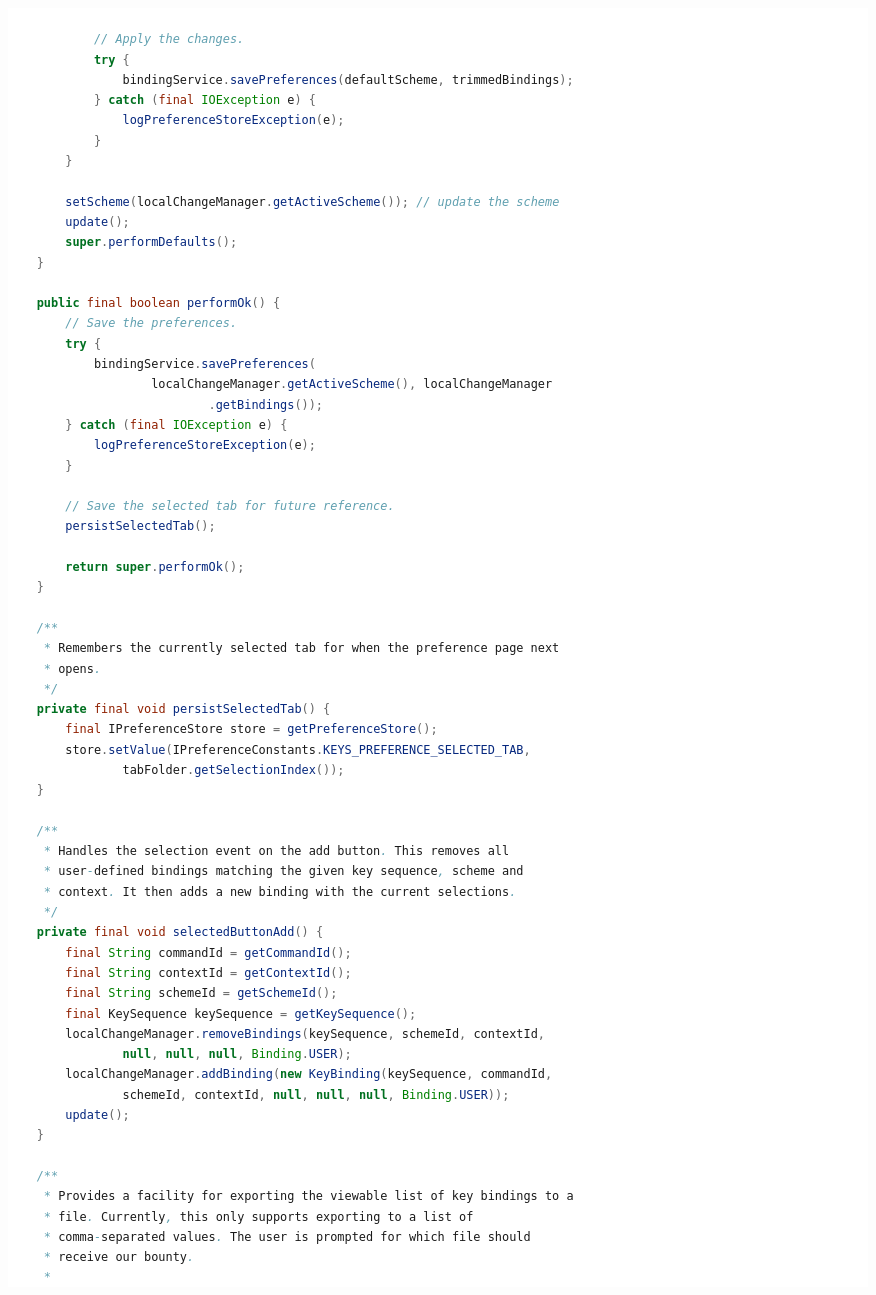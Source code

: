 ```java

			// Apply the changes.
			try {
				bindingService.savePreferences(defaultScheme, trimmedBindings);
			} catch (final IOException e) {
				logPreferenceStoreException(e);
			}
		}

		setScheme(localChangeManager.getActiveScheme()); // update the scheme
		update();
		super.performDefaults();
	}

	public final boolean performOk() {
		// Save the preferences.
		try {
			bindingService.savePreferences(
					localChangeManager.getActiveScheme(), localChangeManager
							.getBindings());
		} catch (final IOException e) {
			logPreferenceStoreException(e);
		}

		// Save the selected tab for future reference.
		persistSelectedTab();

		return super.performOk();
	}

	/**
	 * Remembers the currently selected tab for when the preference page next
	 * opens.
	 */
	private final void persistSelectedTab() {
		final IPreferenceStore store = getPreferenceStore();
		store.setValue(IPreferenceConstants.KEYS_PREFERENCE_SELECTED_TAB,
				tabFolder.getSelectionIndex());
	}

	/**
	 * Handles the selection event on the add button. This removes all
	 * user-defined bindings matching the given key sequence, scheme and
	 * context. It then adds a new binding with the current selections.
	 */
	private final void selectedButtonAdd() {
		final String commandId = getCommandId();
		final String contextId = getContextId();
		final String schemeId = getSchemeId();
		final KeySequence keySequence = getKeySequence();
		localChangeManager.removeBindings(keySequence, schemeId, contextId,
				null, null, null, Binding.USER);
		localChangeManager.addBinding(new KeyBinding(keySequence, commandId,
				schemeId, contextId, null, null, null, Binding.USER));
		update();
	}

	/**
	 * Provides a facility for exporting the viewable list of key bindings to a
	 * file. Currently, this only supports exporting to a list of
	 * comma-separated values. The user is prompted for which file should
	 * receive our bounty.
	 * 
```